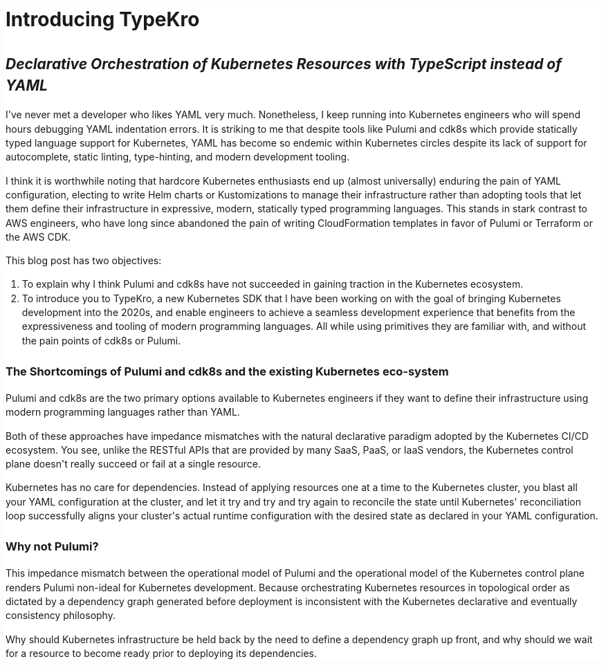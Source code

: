 # Introducing TypeKro
## *Declarative Orchestration of Kubernetes Resources with TypeScript instead of YAML*

I've never met a developer who likes YAML very much. Nonetheless, I keep running into Kubernetes engineers who will spend hours debugging YAML indentation errors. It is striking to me that despite tools like Pulumi and cdk8s which provide statically typed language support for Kubernetes, YAML has become so endemic within Kubernetes circles despite its lack of support for autocomplete, static linting, type-hinting, and modern development tooling.

I think it is worthwhile noting that hardcore Kubernetes enthusiasts end up (almost universally) enduring the pain of YAML configuration, electing to write Helm charts or Kustomizations to manage their infrastructure rather than adopting tools that let them define their infrastructure in expressive, modern, statically typed programming languages. This stands in stark contrast to AWS engineers, who have long since abandoned the pain of writing CloudFormation templates in favor of Pulumi or Terraform or the AWS CDK.

This blog post has two  objectives:

1. To explain why I think Pulumi and cdk8s have not succeeded in gaining traction in the Kubernetes ecosystem.
2. To introduce you to TypeKro, a new Kubernetes SDK that I have been working on with the goal of bringing Kubernetes development into the 2020s, and enable engineers to achieve a seamless development experience that benefits from the expressiveness and tooling of modern programming languages. All while using primitives they are familiar with, and without the pain points of cdk8s or Pulumi.

### The Shortcomings of Pulumi and cdk8s and the existing Kubernetes eco-system

Pulumi and cdk8s are the two primary options available to Kubernetes engineers if they want to define their infrastructure using modern programming languages rather than YAML.

Both of these approaches have impedance mismatches with the natural declarative paradigm adopted by the Kubernetes CI/CD ecosystem. You see, unlike the RESTful APIs that are provided by many SaaS, PaaS, or IaaS vendors, the Kubernetes control plane doesn't really succeed or fail at a single resource.

Kubernetes has no care for dependencies. Instead of applying resources one at a time to the Kubernetes cluster, you blast all your YAML configuration at the cluster, and let it try and try and try again to reconcile the state until Kubernetes' reconciliation loop successfully aligns your cluster's actual runtime configuration with the desired state as declared in your YAML configuration.

### Why not Pulumi?

This impedance mismatch between the operational model of Pulumi and the operational model of the Kubernetes control plane renders Pulumi non-ideal for Kubernetes development. Because orchestrating Kubernetes resources in topological order as dictated by a dependency graph generated before deployment is inconsistent with the Kubernetes declarative and eventually consistency philosophy. 

Why should Kubernetes infrastructure be held back by the need to define a dependency graph up front, and why should we wait for a resource to become ready prior to deploying its dependencies. 
